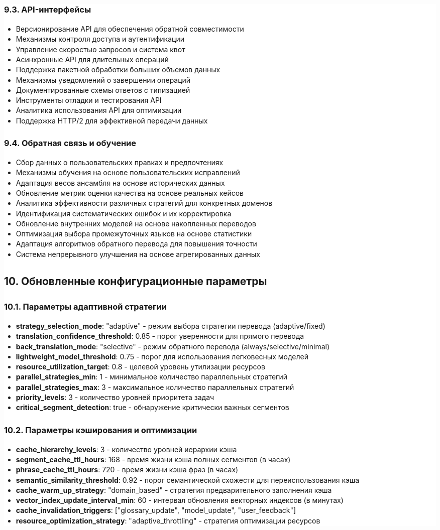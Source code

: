 ### 9.3. API-интерфейсы

- Версионирование API для обеспечения обратной совместимости
- Механизмы контроля доступа и аутентификации
- Управление скоростью запросов и система квот
- Асинхронные API для длительных операций
- Поддержка пакетной обработки больших объемов данных
- Механизмы уведомлений о завершении операций
- Документированные схемы ответов с типизацией
- Инструменты отладки и тестирования API
- Аналитика использования API для оптимизации
- Поддержка HTTP/2 для эффективной передачи данных

### 9.4. Обратная связь и обучение

- Сбор данных о пользовательских правках и предпочтениях
- Механизмы обучения на основе пользовательских исправлений
- Адаптация весов ансамбля на основе исторических данных
- Обновление метрик оценки качества на основе реальных кейсов
- Аналитика эффективности различных стратегий для конкретных доменов
- Идентификация систематических ошибок и их корректировка
- Обновление внутренних моделей на основе накопленных переводов
- Оптимизация выбора промежуточных языков на основе статистики
- Адаптация алгоритмов обратного перевода для повышения точности
- Система непрерывного улучшения на основе агрегированных данных

## 10. Обновленные конфигурационные параметры

### 10.1. Параметры адаптивной стратегии

- **strategy_selection_mode**: "adaptive" - режим выбора стратегии перевода (adaptive/fixed)
- **translation_confidence_threshold**: 0.85 - порог уверенности для прямого перевода
- **back_translation_mode**: "selective" - режим обратного перевода (always/selective/minimal)
- **lightweight_model_threshold**: 0.75 - порог для использования легковесных моделей
- **resource_utilization_target**: 0.8 - целевой уровень утилизации ресурсов
- **parallel_strategies_min**: 1 - минимальное количество параллельных стратегий
- **parallel_strategies_max**: 3 - максимальное количество параллельных стратегий
- **priority_levels**: 3 - количество уровней приоритета задач
- **critical_segment_detection**: true - обнаружение критически важных сегментов

### 10.2. Параметры кэширования и оптимизации

- **cache_hierarchy_levels**: 3 - количество уровней иерархии кэша
- **segment_cache_ttl_hours**: 168 - время жизни кэша полных сегментов (в часах)
- **phrase_cache_ttl_hours**: 720 - время жизни кэша фраз (в часах)
- **semantic_similarity_threshold**: 0.92 - порог семантической схожести для переиспользования кэша
- **cache_warm_up_strategy**: "domain_based" - стратегия предварительного заполнения кэша
- **vector_index_update_interval_min**: 60 - интервал обновления векторных индексов (в минутах)
- **cache_invalidation_triggers**: ["glossary_update", "model_update", "user_feedback"]
- **resource_optimization_strategy**: "adaptive_throttling" - стратегия оптимизации ресурсов
